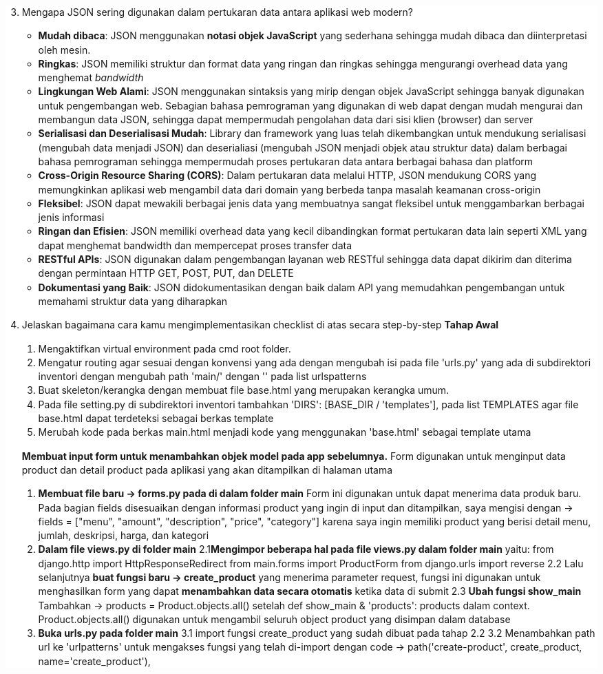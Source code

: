 3. Mengapa JSON sering digunakan dalam pertukaran data antara aplikasi web modern?
    - **Mudah dibaca**: 
    JSON menggunakan **notasi objek JavaScript** yang sederhana sehingga mudah dibaca dan diinterpretasi oleh mesin.
    - **Ringkas**: 
    JSON memiliki struktur dan format data yang ringan dan ringkas sehingga mengurangi overhead data yang menghemat *bandwidth*
    - **Lingkungan Web Alami**: 
    JSON menggunakan sintaksis yang mirip dengan objek JavaScript sehingga banyak digunakan untuk pengembangan web. Sebagian bahasa pemrograman yang digunakan di web dapat dengan mudah mengurai dan membangun data JSON, sehingga dapat mempermudah pengolahan data dari sisi klien (browser) dan server
    - **Serialisasi dan Deserialisasi Mudah**:
    Library dan framework yang luas telah dikembangkan untuk mendukung serialisasi (mengubah data menjadi JSON) dan deserialiasi (mengubah JSON menjadi objek atau struktur data) dalam berbagai bahasa pemrograman sehingga mempermudah proses pertukaran data antara berbagai bahasa dan platform
    - **Cross-Origin Resource Sharing (CORS)**:
    Dalam pertukaran data melalui HTTP, JSON mendukung CORS yang memungkinkan aplikasi web mengambil data dari domain yang berbeda tanpa masalah keamanan cross-origin
    - **Fleksibel**:
    JSON dapat mewakili berbagai jenis data yang membuatnya sangat fleksibel untuk menggambarkan berbagai jenis informasi
    - **Ringan dan Efisien**:
    JSON memiliki overhead data yang kecil dibandingkan format pertukaran data lain seperti XML yang dapat menghemat bandwidth dan mempercepat proses transfer data
    - **RESTful APIs**: JSON digunakan dalam pengembangan layanan web RESTful sehingga data dapat dikirim dan diterima dengan permintaan HTTP GET, POST, PUT, dan DELETE
    - **Dokumentasi yang Baik**:
    JSON didokumentasikan dengan baik dalam API yang memudahkan pengembangan untuk memahami struktur data yang diharapkan

4. Jelaskan bagaimana cara kamu mengimplementasikan checklist di atas secara step-by-step
    **Tahap Awal**
    1. Mengaktifkan virtual environment pada cmd root folder. 
    2. Mengatur routing agar sesuai dengan konvensi yang ada dengan mengubah isi pada file 'urls.py' yang ada di subdirektori inventori dengan mengubah path 'main/' dengan '' pada list urlspatterns
    3. Buat skeleton/kerangka dengan membuat file base.html yang merupakan kerangka umum.
    4. Pada file setting.py di subdirektori inventori tambahkan 'DIRS': [BASE_DIR / 'templates'], pada list TEMPLATES agar file base.html dapat terdeteksi sebagai berkas template
    5. Merubah kode pada berkas main.html menjadi kode yang menggunakan 'base.html' sebagai template utama

    **Membuat input form untuk menambahkan objek model pada app sebelumnya.**
    Form digunakan untuk menginput data product dan detail product pada aplikasi yang akan ditampilkan di halaman utama
    1. **Membuat file baru -> forms.py pada di dalam folder main** Form ini digunakan untuk dapat menerima data produk baru. Pada bagian fields disesuaikan dengan informasi product yang ingin di input dan ditampilkan, saya mengisi dengan -> fields = ["menu", "amount", "description", "price", "category"] karena saya ingin memiliki product yang berisi detail menu, jumlah, deskripsi, harga, dan kategori
    2. **Dalam file views.py di folder main**
        2.1**Mengimpor beberapa hal pada file views.py dalam folder main** yaitu:
        from django.http import HttpResponseRedirect
        from main.forms import ProductForm
        from django.urls import reverse
        2.2 Lalu selanjutnya **buat fungsi baru -> create_product** yang menerima parameter request, fungsi ini digunakan untuk menghasilkan form yang dapat **menambahkan data secara otomatis** ketika data di submit
        2.3 **Ubah fungsi show_main**
        Tambahkan -> products = Product.objects.all() setelah def show_main & 'products': products dalam context. Product.objects.all() digunakan untuk mengambil seluruh object product yang disimpan dalam database
    3. **Buka urls.py pada folder main**
        3.1 import fungsi create_product yang sudah dibuat pada tahap 2.2
        3.2 Menambahkan path url ke 'urlpatterns' untuk mengakses fungsi yang telah di-import dengan code -> path('create-product', create_product, name='create_product'),